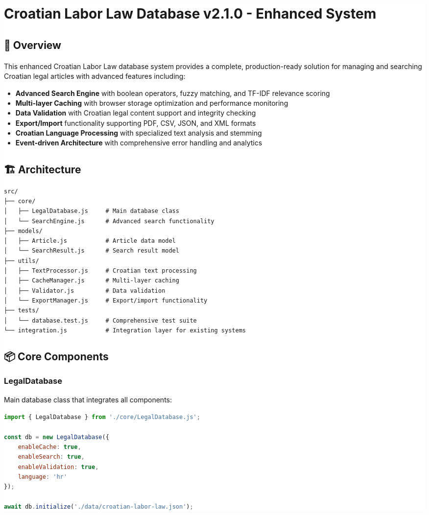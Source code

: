 # Croatian Labor Law Database v2.1.0 - Enhanced System

## 🚀 Overview

This enhanced Croatian Labor Law database system provides a complete, production-ready solution for managing and searching Croatian legal articles with advanced features including:

- **Advanced Search Engine** with boolean operators, fuzzy matching, and TF-IDF relevance scoring
- **Multi-layer Caching** with browser storage optimization and performance monitoring
- **Data Validation** with Croatian legal content support and integrity checking
- **Export/Import** functionality supporting PDF, CSV, JSON, and XML formats
- **Croatian Language Processing** with specialized text analysis and stemming
- **Event-driven Architecture** with comprehensive error handling and analytics

## 🏗️ Architecture

```
src/
├── core/
│   ├── LegalDatabase.js     # Main database class
│   └── SearchEngine.js      # Advanced search functionality
├── models/
│   ├── Article.js           # Article data model
│   └── SearchResult.js      # Search result model
├── utils/
│   ├── TextProcessor.js     # Croatian text processing
│   ├── CacheManager.js      # Multi-layer caching
│   ├── Validator.js         # Data validation
│   └── ExportManager.js     # Export/import functionality
├── tests/
│   └── database.test.js     # Comprehensive test suite
└── integration.js           # Integration layer for existing systems
```

## 📦 Core Components

### LegalDatabase
Main database class that integrates all components:
```javascript
import { LegalDatabase } from './core/LegalDatabase.js';

const db = new LegalDatabase({
    enableCache: true,
    enableSearch: true,
    enableValidation: true,
    language: 'hr'
});

await db.initialize('./data/croatian-labor-law.json');
```
